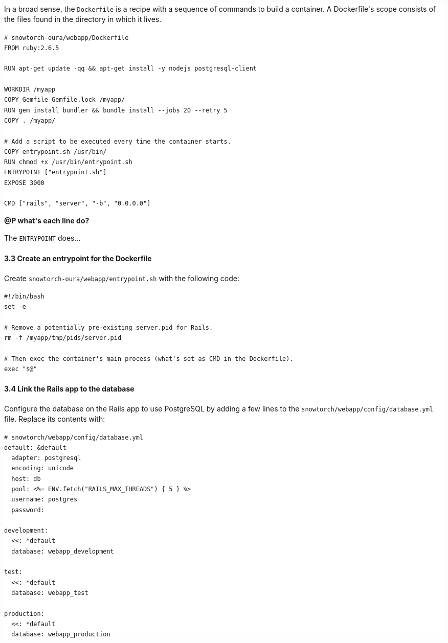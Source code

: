 In a broad sense, the `Dockerfile` is a recipe with a sequence of commands to build a container. A Dockerfile's scope consists of the files found in the directory in which it lives. 

```
# snowtorch-oura/webapp/Dockerfile
FROM ruby:2.6.5

RUN apt-get update -qq && apt-get install -y nodejs postgresql-client

WORKDIR /myapp
COPY Gemfile Gemfile.lock /myapp/
RUN gem install bundler && bundle install --jobs 20 --retry 5
COPY . /myapp/

# Add a script to be executed every time the container starts.
COPY entrypoint.sh /usr/bin/
RUN chmod +x /usr/bin/entrypoint.sh
ENTRYPOINT ["entrypoint.sh"]
EXPOSE 3000

CMD ["rails", "server", "-b", "0.0.0.0"]
```

**@P what's each line do?**

The `ENTRYPOINT` does...

#### 3.3 Create an entrypoint for the Dockerfile

Create `snowtorch-oura/webapp/entrypoint.sh` with the following code:
```
#!/bin/bash
set -e

# Remove a potentially pre-existing server.pid for Rails.
rm -f /myapp/tmp/pids/server.pid

# Then exec the container's main process (what's set as CMD in the Dockerfile).
exec "$@"
```

#### 3.4 Link the Rails app to the database

Configure the database on the Rails app to use PostgreSQL by adding a few lines to the `snowtorch/webapp/config/database.yml` file. Replace its contents with: 

```
# snowtorch/webapp/config/database.yml
default: &default
  adapter: postgresql
  encoding: unicode
  host: db
  pool: <%= ENV.fetch("RAILS_MAX_THREADS") { 5 } %>
  username: postgres
  password: 

development:
  <<: *default
  database: webapp_development

test:
  <<: *default
  database: webapp_test

production:
  <<: *default
  database: webapp_production
```